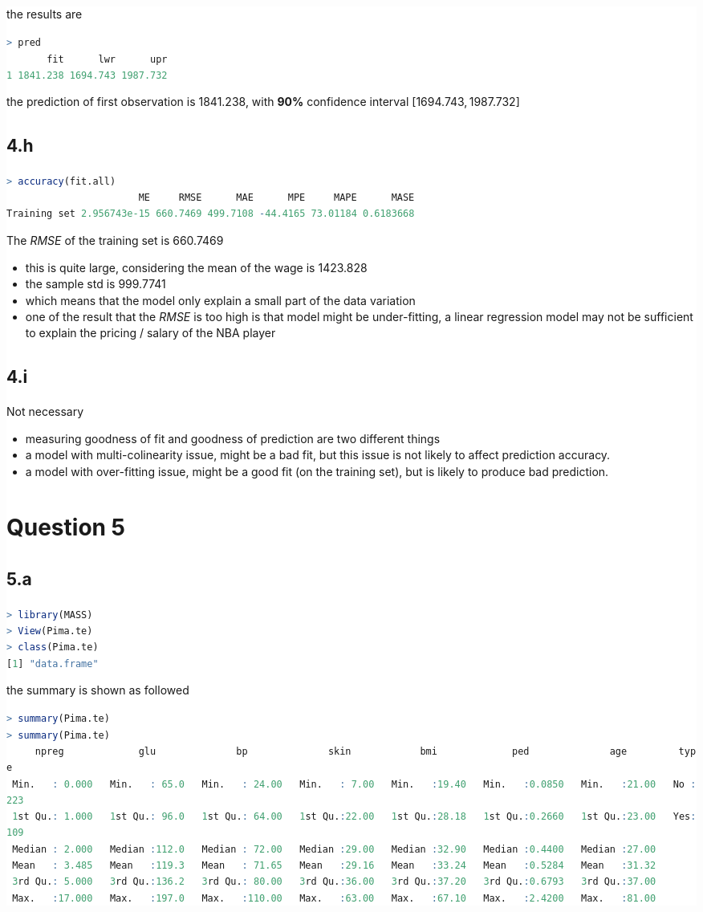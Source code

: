 the results are

```R
> pred
       fit      lwr      upr
1 1841.238 1694.743 1987.732
```

the prediction of first observation is $1841.238$, with **90%** confidence interval $[1694.743, 1987.732]$

## 4.h

```R
> accuracy(fit.all)
                       ME     RMSE      MAE      MPE     MAPE      MASE
Training set 2.956743e-15 660.7469 499.7108 -44.4165 73.01184 0.6183668
```

The *RMSE* of the training set is $660.7469$
- this is quite large, considering the mean of the wage is $1423.828$
- the sample std is $999.7741$
- which means that the model only explain a small part of the data variation
- one of the result that the *RMSE* is too high is that model might be under-fitting, a linear regression model may not be sufficient to explain the pricing / salary of the NBA player

## 4.i

Not necessary
- measuring goodness of fit and goodness of prediction are two different things
- a model with multi-colinearity issue, might be a bad fit, but this issue is not likely to affect prediction accuracy.
- a model with over-fitting issue, might be a good fit (on the training set), but is likely to produce bad prediction.

# Question 5

## 5.a

```R
> library(MASS)
> View(Pima.te)
> class(Pima.te)
[1] "data.frame"
```

the summary is shown as followed

```R
> summary(Pima.te)
> summary(Pima.te)
     npreg             glu              bp              skin            bmi             ped              age         type    
 Min.   : 0.000   Min.   : 65.0   Min.   : 24.00   Min.   : 7.00   Min.   :19.40   Min.   :0.0850   Min.   :21.00   No :223  
 1st Qu.: 1.000   1st Qu.: 96.0   1st Qu.: 64.00   1st Qu.:22.00   1st Qu.:28.18   1st Qu.:0.2660   1st Qu.:23.00   Yes:109  
 Median : 2.000   Median :112.0   Median : 72.00   Median :29.00   Median :32.90   Median :0.4400   Median :27.00            
 Mean   : 3.485   Mean   :119.3   Mean   : 71.65   Mean   :29.16   Mean   :33.24   Mean   :0.5284   Mean   :31.32            
 3rd Qu.: 5.000   3rd Qu.:136.2   3rd Qu.: 80.00   3rd Qu.:36.00   3rd Qu.:37.20   3rd Qu.:0.6793   3rd Qu.:37.00            
 Max.   :17.000   Max.   :197.0   Max.   :110.00   Max.   :63.00   Max.   :67.10   Max.   :2.4200   Max.   :81.00            
```
